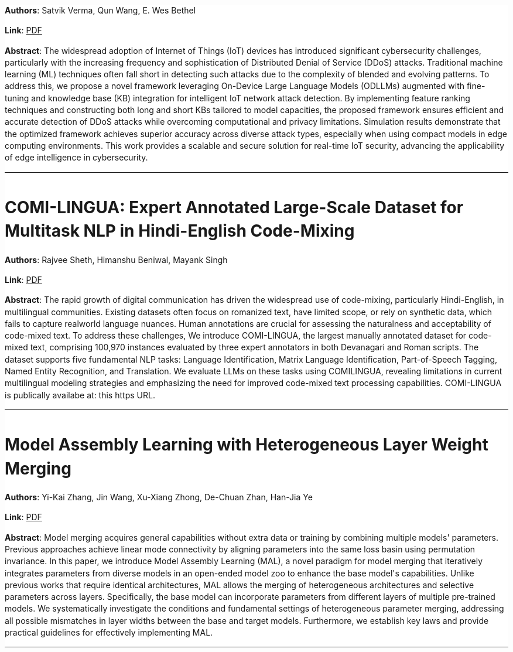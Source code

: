 **Authors**: Satvik Verma, Qun Wang, E. Wes Bethel  

**Link**: [PDF](https://arxiv.org/pdf/2503.21674)  

**Abstract**: The widespread adoption of Internet of Things (IoT) devices has introduced significant cybersecurity challenges, particularly with the increasing frequency and sophistication of Distributed Denial of Service (DDoS) attacks. Traditional machine learning (ML) techniques often fall short in detecting such attacks due to the complexity of blended and evolving patterns. To address this, we propose a novel framework leveraging On-Device Large Language Models (ODLLMs) augmented with fine-tuning and knowledge base (KB) integration for intelligent IoT network attack detection. By implementing feature ranking techniques and constructing both long and short KBs tailored to model capacities, the proposed framework ensures efficient and accurate detection of DDoS attacks while overcoming computational and privacy limitations. Simulation results demonstrate that the optimized framework achieves superior accuracy across diverse attack types, especially when using compact models in edge computing environments. This work provides a scalable and secure solution for real-time IoT security, advancing the applicability of edge intelligence in cybersecurity. 

---
# COMI-LINGUA: Expert Annotated Large-Scale Dataset for Multitask NLP in Hindi-English Code-Mixing 

**Authors**: Rajvee Sheth, Himanshu Beniwal, Mayank Singh  

**Link**: [PDF](https://arxiv.org/pdf/2503.21670)  

**Abstract**: The rapid growth of digital communication has driven the widespread use of code-mixing, particularly Hindi-English, in multilingual communities. Existing datasets often focus on romanized text, have limited scope, or rely on synthetic data, which fails to capture realworld language nuances. Human annotations are crucial for assessing the naturalness and acceptability of code-mixed text. To address these challenges, We introduce COMI-LINGUA, the largest manually annotated dataset for code-mixed text, comprising 100,970 instances evaluated by three expert annotators in both Devanagari and Roman scripts. The dataset supports five fundamental NLP tasks: Language Identification, Matrix Language Identification, Part-of-Speech Tagging, Named Entity Recognition, and Translation. We evaluate LLMs on these tasks using COMILINGUA, revealing limitations in current multilingual modeling strategies and emphasizing the need for improved code-mixed text processing capabilities. COMI-LINGUA is publically availabe at: this https URL. 

---
# Model Assembly Learning with Heterogeneous Layer Weight Merging 

**Authors**: Yi-Kai Zhang, Jin Wang, Xu-Xiang Zhong, De-Chuan Zhan, Han-Jia Ye  

**Link**: [PDF](https://arxiv.org/pdf/2503.21657)  

**Abstract**: Model merging acquires general capabilities without extra data or training by combining multiple models' parameters. Previous approaches achieve linear mode connectivity by aligning parameters into the same loss basin using permutation invariance. In this paper, we introduce Model Assembly Learning (MAL), a novel paradigm for model merging that iteratively integrates parameters from diverse models in an open-ended model zoo to enhance the base model's capabilities. Unlike previous works that require identical architectures, MAL allows the merging of heterogeneous architectures and selective parameters across layers. Specifically, the base model can incorporate parameters from different layers of multiple pre-trained models. We systematically investigate the conditions and fundamental settings of heterogeneous parameter merging, addressing all possible mismatches in layer widths between the base and target models. Furthermore, we establish key laws and provide practical guidelines for effectively implementing MAL. 

---